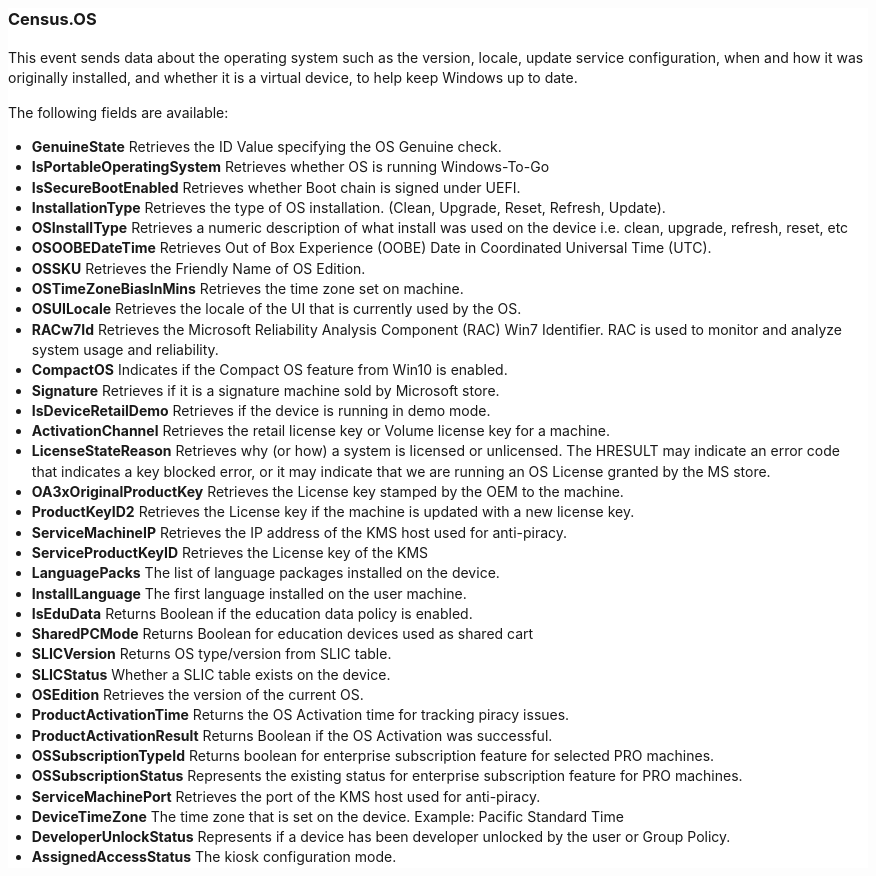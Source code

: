 
### Census.OS

This event sends data about the operating system such as the version, locale, update service configuration, when and how it was originally installed, and whether it is a virtual device, to help keep Windows up to date.

The following fields are available:

- **GenuineState**  Retrieves the ID Value specifying the OS Genuine check.
- **IsPortableOperatingSystem**  Retrieves whether OS is running Windows-To-Go
- **IsSecureBootEnabled**  Retrieves whether Boot chain is signed under UEFI.
- **InstallationType**  Retrieves the type of OS installation. (Clean, Upgrade, Reset, Refresh, Update).
- **OSInstallType**  Retrieves a numeric description of what install was used on the device i.e. clean, upgrade, refresh, reset, etc
- **OSOOBEDateTime**  Retrieves Out of Box Experience (OOBE) Date in Coordinated Universal Time (UTC).
- **OSSKU**  Retrieves the Friendly Name of OS Edition.
- **OSTimeZoneBiasInMins**  Retrieves the time zone set on machine.
- **OSUILocale**  Retrieves the locale of the UI that is currently used by the OS.
- **RACw7Id**  Retrieves the Microsoft Reliability Analysis Component (RAC) Win7 Identifier. RAC is used to monitor and analyze system usage and reliability.
- **CompactOS**  Indicates if the Compact OS feature from Win10 is enabled.
- **Signature**  Retrieves if it is a signature machine sold by Microsoft store.
- **IsDeviceRetailDemo**  Retrieves if the device is running in demo mode.
- **ActivationChannel**  Retrieves the retail license key or Volume license key for a machine.
- **LicenseStateReason**  Retrieves why (or how) a system is licensed or unlicensed.  The HRESULT may indicate an error code that indicates a key blocked error, or it may indicate that we are running an OS License granted by the MS store.
- **OA3xOriginalProductKey**  Retrieves the License key stamped by the OEM to the machine.
- **ProductKeyID2**  Retrieves the License key if the machine is updated with a new license key.
- **ServiceMachineIP**  Retrieves the IP address of the KMS host used for anti-piracy.
- **ServiceProductKeyID**  Retrieves the License key of the KMS
- **LanguagePacks**  The list of language packages installed on the device.
- **InstallLanguage**  The first language installed on the user machine.
- **IsEduData**  Returns Boolean if the education data policy is enabled.
- **SharedPCMode**  Returns Boolean for education devices used as shared cart
- **SLICVersion**  Returns OS type/version from SLIC table.
- **SLICStatus**  Whether a SLIC table exists on the device.
- **OSEdition**  Retrieves the version of the current OS.
- **ProductActivationTime**  Returns the OS Activation time for tracking piracy issues.
- **ProductActivationResult**  Returns Boolean if the OS Activation was successful.
- **OSSubscriptionTypeId**  Returns boolean for enterprise subscription feature for selected PRO machines.
- **OSSubscriptionStatus**  Represents the existing status for enterprise subscription feature for PRO machines.
- **ServiceMachinePort**  Retrieves the port of the KMS host used for anti-piracy.
- **DeviceTimeZone**  The time zone that is set on the device. Example: Pacific Standard Time
- **DeveloperUnlockStatus**  Represents if a device has been developer unlocked by the user or Group Policy.
- **AssignedAccessStatus** The kiosk configuration mode.
